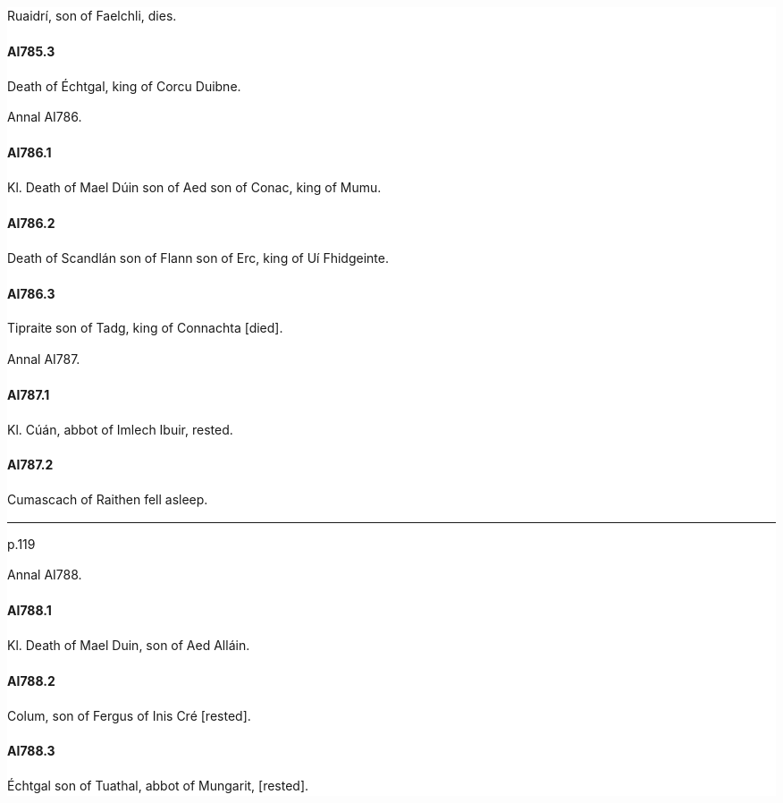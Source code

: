 
Ruaidrí, son of Faelchli, dies.


#### AI785.3


Death of Échtgal, king of Corcu Duibne.


Annal AI786. 
#### AI786.1


Kl. Death of Mael Dúin son of Aed son of Conac, king of Mumu.


#### AI786.2


Death of Scandlán son of Flann son of Erc, king of Uí Fhidgeinte.


#### AI786.3


Tipraite son of Tadg, king of Connachta [died].


Annal AI787. 
#### AI787.1


Kl. Cúán, abbot of Imlech Ibuir, rested.


#### AI787.2


Cumascach of Raithen fell asleep.




---

p.119


Annal AI788. 
#### AI788.1


Kl. Death of Mael Duin, son of Aed Alláin.


#### AI788.2


Colum, son of Fergus of Inis Cré [rested].


#### AI788.3


Échtgal son of Tuathal, abbot of Mungarit, [rested].
